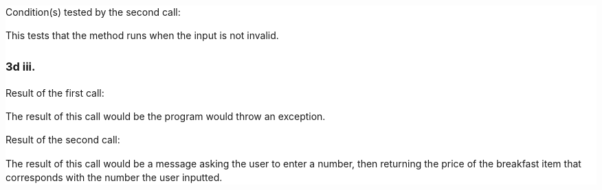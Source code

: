 
Condition(s) tested by the second call:

This tests that the method runs when the input is not invalid. 

### 3d iii.

Result of the first call:

The result of this call would be the program would throw an exception. 

Result of the second call:

The result of this call would be a message asking the user to enter a number, then returning the price of the breakfast item that corresponds with the number the user inputted. 